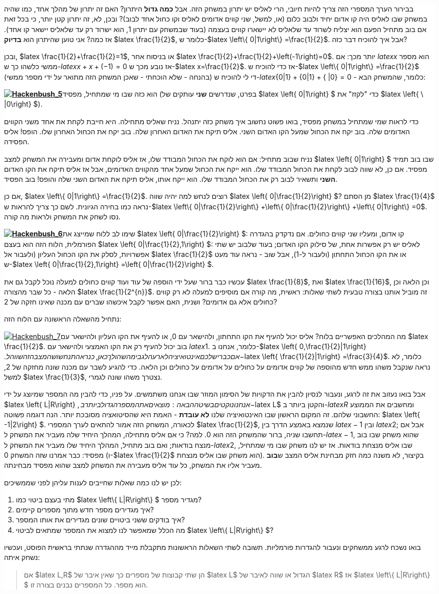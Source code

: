 בבירור הערך המספרי הזה צריך להיות חיובי, הרי לאליס יש יתרון במשחק הזה. אבל <strong>כמה גדול</strong> היתרון? האם זה יתרון של מהלך אחד, כמו שהיה במשחק שבו לאליס היה קו אדום יחיד ולבוב כלום (או, למשל, שני קווים אדומים לאליס וקו כחול אחד לבוב)? ובכן, לא, זה יתרון קטן יותר, כי בכל זאת אם בוב מתחיל הפעם הוא יצליח לשרוד עד שלאליס לא יישארו קווים בעצמה (בעוד שבמשחק עם יתרון 1, הוא ישרוד רק עד שלאליס יישאר קו אחד). אז כמה? אני טוען שהיתרון הוא <strong>בדיוק</strong> $latex \frac{1}{2}$, כלומר ש-$latex \left\{ 0|1\right\} =\frac{1}{2}$. אבל איך להוכיח דבר כזה?

ובכן, $latex \frac{1}{2}+\frac{1}{2}=1$, או בניסוח אחר $latex \frac{1}{2}+\frac{1}{2}+\left(-1\right)=0$. יותר מכך: אם $latex x$ הוא מספר ממשי כלשהו כך ש-$latex x+x+\left(-1\right)=0$ אז נובע מכך ש-$latex x=\frac{1}{2}$. אז כדי להוכיח ש-$latex \left\{ 0|1\right\} =\frac{1}{2}$ (בהנחה - שלא הוכחתי - שאכן המשחק הזה מתואר על ידי מספר ממשי) די לי להוכיח ש-$latex \left\{ 0|1\right\} +\left\{ 0|1\right\} +\left\{ \ |0\right\} =0$ - כלומר, שהמשחק הבא:

<strong><a href="http://www.gadial.net/wp-content/uploads/2015/06/Hackenbush_5.png"><img class="aligncenter size-full wp-image-3264" alt="Hackenbush_5" src="http://www.gadial.net/wp-content/uploads/2015/06/Hackenbush_5.png" width="444" height="168" /></a></strong>הוא כזה שבו מי שמתחיל, מפסיד (בפרט, שנדרשים <strong>שני</strong> עותקים של $latex \left\{ 0|1\right\} $ כדי "לקזז" את $latex \left\{ \ |0\right\} $).

כדי לראות שמי שמתחיל במשחק מפסיד, בואו פשוט נחשוב איך משחק כזה יתנהל. נניח שאליס מתחילה. היא חייבת לקחת את אחד משני הקווים האדומים שלה. בוב יקח את הכחול שמעל הקו האדום השני. אליס תיקח את האדום האחרון שלה. בוב יקח את הכחול האחרון שלו. הופס! אליס הפסידה.

נניח שבוב מתחיל: אם הוא לוקח את הכחול המבודד שלו, אז אליס לוקחת אדום ומעבירה את המשחק למצב $latex \left\{ 0|1\right\} $ שבו בוב תמיד מפסיד. אם כן, לא שווה לבוב לקחת את הכחול המבודד שלו. הוא ייקח את הכחול שמעל אחד מהקווים האדומים, אבל אז אליס תיקח את הקו האדום <strong>השני</strong> ותשאיר לבוב רק את הכחול המבודד שלו. הוא ייקח אותו, אליס תיקח את האדום השני שלה והופס! בוב הפסיד.

אם כן, $latex \left\{ 0|1\right\} =\frac{1}{2}$. רוצים לנחש למה יהיה שווה $latex \left\{ 0|\frac{1}{2}\right\} $? מן הסתם $latex \frac{1}{4}$ נראה כמו בחירה הגיונית. לשם כך צריך להראות ש-$latex \left\{ 0|\frac{1}{2}\right\} +\left\{ 0|\frac{1}{2}\right\} +\left\{ 0|1\right\} =0$. נסו לשחק את המשחק ולראות מה קורה.

<strong><a href="http://www.gadial.net/wp-content/uploads/2015/06/Hackenbush_6.png"><img class="aligncenter size-full wp-image-3265" alt="Hackenbush_6" src="http://www.gadial.net/wp-content/uploads/2015/06/Hackenbush_6.png" width="444" height="244" /></a></strong>שימו לב ללוח שמייצג את $latex \left\{ 0|\frac{1}{2}\right\} $: קו אדום, ומעליו שני קווים כחולים. אם נדקדק בהגדרה הפורמלית, הלוח הזה הוא בעצם $latex \left\{ 0|\frac{1}{2},1\right\} $: לאליס יש רק אפשרות אחת, של סילוק הקו האדום; בעוד שלבוב יש שתי אפשרויות, לסלק את הקו הכחול העליון (ולעבור אל $latex \frac{1}{2}$ או את הקו הכחול התחתון (ולעבור ל-1), אבל שוב - נראה עוד מעט ש-$latex \left\{ 0|\frac{1}{2},1\right\} =\left\{ 0|\frac{1}{2}\right\} $.

עכשיו כבר ברור שעל ידי הוספה של עוד ועוד קווים כחולים למעלה נוכל לקבל גם את $latex \frac{1}{8}$, ואת $latex \frac{1}{16}$, וכן הלאה וכן הלאה - כל שבר מהצורה $latex \frac{1}{2^{n}}$. זה מוביל אותנו בצורה טבעית לשתי שאלות: ראשית, מה קורה אם מוסיפים למעלה לא רק קווים כחולים אלא גם אדומים? ושנית, האם אפשר לקבל איכשהו שברים עם מכנה שאינו חזקה של 2?

נתחיל מהשאלה הראשונה עם הלוח הזה:

<a href="http://www.gadial.net/wp-content/uploads/2015/06/Hackenbush_7.png"><img class="aligncenter size-full wp-image-3266" alt="Hackenbush_7" src="http://www.gadial.net/wp-content/uploads/2015/06/Hackenbush_7.png" width="444" height="252" /></a>מה המהלכים האפשריים בלוח? אליס יכול להעיף את הקו התחתון, ולהישאר עם 0, או להעיף את הקו העליון ולהישאר עם $latex \frac{1}{2}$. בוב יכול להעיף רק את הקו האמצעי ולהישאר עם $latex 1$. כלומר, אנחנו ב-$latex \left\{ 0,\frac{1}{2}|1\right\} $. אם כבר יש לכם אינטואיציה לא רעה לגבי מה שהולך כאן, כנראה תנחשו שהמצב הזה שווה ל-$latex \left\{ \frac{1}{2}|1\right\} =\frac{3}{4}$. כלומר, לא נראה שנקבל משהו ממש חדש מהוספה של קווים אדומים על כחולים על אדומים על כחולים וכן הלאה. כדי להגיע לשבר עם מכנה שונה מחזקה של 2, למשל $latex \frac{1}{3}$, נצטרך משהו שונה לגמרי.

אבל בואו נעזוב את זה לרגע, ונעבור לנסיון להבין את הדקויות של הסימון המוזר שבו אנחנו משתמשים. על פניו, כדי להבין מה המספר שמיוצג על ידי $latex \left\{ L|R\right\} $, אנחנו נוקטים בשיטה הבאה: מוצאים את המספר הגדול ביותר ב-$latex L$ והקטן ביותר ב-$latex R$ ומחשבים את הממוצע החשבוני שלהם. זה המקום הראשון שבו האינטואיציה שלנו <strong>לא עובדת</strong> - האמת היא שהסיטואציה מסובכת יותר. הנה דוגמה פשוטה: $latex \left\{ -1|2\right\} $. לכאורה, המשחק הזה אמור להתאים לערך המספרי $latex \frac{1}{2}$, שנמצא באמצע הדרך בין $latex -1$ ובין $latex 2$; אבל אם תחשבו שניה, ברור שהמשחק הזה הוא 0. למה? כי אם אליס מתחילה, המהלך היחיד שלה מעביר את המשחק ל-$latex -1$, שהוא משחק שבו בוב מנצח בודאות; ואם בוב מתחיל, המהלך היחיד שלו מעביר את המשחק ל-$latex 2$, שבו אליס מנצחת בודאות. אז יש לנו משחק שבו מי שמתחיל, מפסיד: כבר אמרנו שזה המשחק 0 (ו-$latex \frac{1}{2}$ הוא משחק שבו אליס מנצחת). בקיצור, לא משנה כמה חזק מבחינת אליס המצב ש<strong>בוב</strong> מעביר אליו את המשחק, כל עוד אליס מעבירה את המשחק למצב שהוא מפסיד מבחינתה.

לכן יש לנו כמה שאלות שחייבים לענות עליהן לפני שממשיכים:
<ol>
	<li>מתי בעצם ביטוי כמו $latex \left\{ L|R\right\} $ מגדיר מספר?</li>
	<li>איך מגדירים מספר חדש מתוך מספרים קיימים?</li>
	<li>איך בודקים ששני ביטויים שונים מגדירים את אותו המספר?</li>
	<li>מה הכלל שמאפשר לנו למצוא את המספר שמתאים לביטוי $latex \left\{ L|R\right\} $?</li>
</ol>
בואו נשכח לרגע ממשחקים ונעבור להגדרות פורמליות. תשובה לשתי השאלות הראשונות מתקבלת מייד מההגדרה שנתתי בראשית הפוסט, ועכשיו נשחק איתה:
<blockquote>אם $latex L,R$ הן שתי קבוצות של מספרים כך שאין איבר של $latex L$ הגדול או שווה לאיבר של $latex R$ אז $latex \left\{ L|R\right\} $ הוא מספר. כל המספרים נבנים בצורה זו.</blockquote>